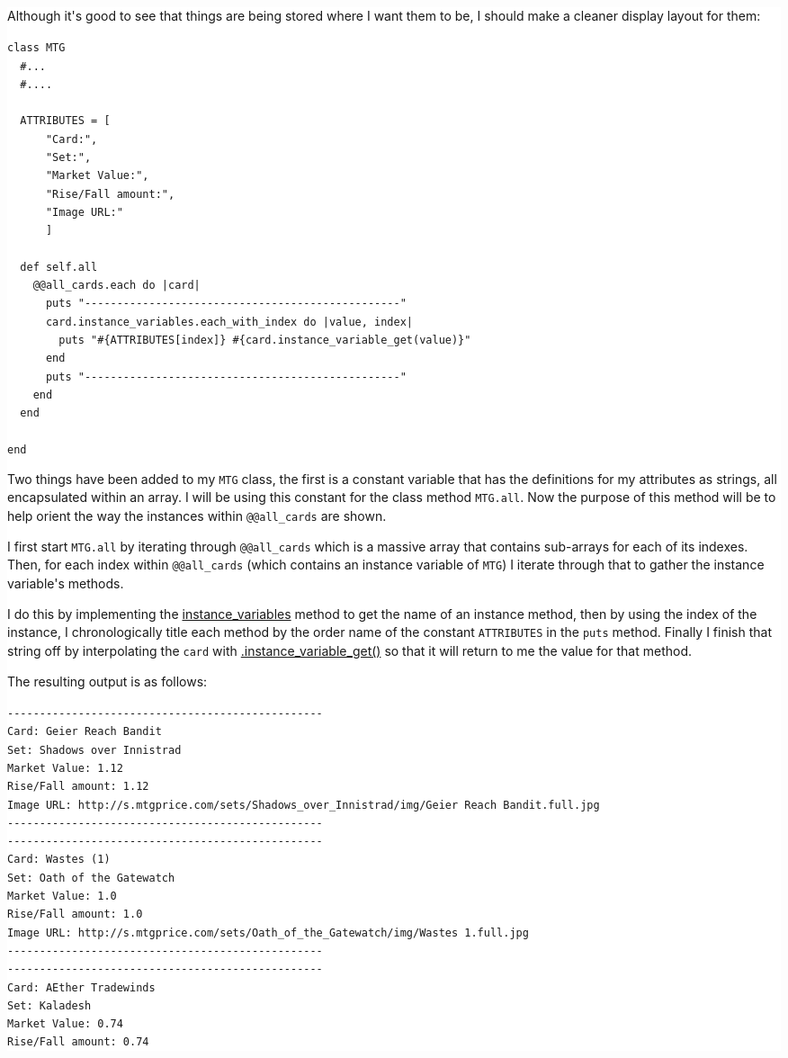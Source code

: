 Although it's good to see that things are being stored where I want them to be, I should make a cleaner display layout for them:

```
class MTG
  #...
  #....
	
  ATTRIBUTES = [
      "Card:",
      "Set:",
      "Market Value:",
      "Rise/Fall amount:",
      "Image URL:"
      ]

  def self.all
    @@all_cards.each do |card|
      puts "-------------------------------------------------"
      card.instance_variables.each_with_index do |value, index|
        puts "#{ATTRIBUTES[index]} #{card.instance_variable_get(value)}"
      end
      puts "-------------------------------------------------"
    end
  end

end
```

Two things have been added to my `MTG` class, the first is a constant variable that has the definitions for my attributes as strings, all encapsulated within an array. I will be using this constant for the class method `MTG.all`. Now the purpose of this method will be to help orient the way the instances within `@@all_cards` are shown.

I first start `MTG.all` by iterating through `@@all_cards` which is a massive array that contains sub-arrays for each of its indexes. Then, for each index within `@@all_cards` (which contains an instance variable of `MTG`) I iterate through that to gather the instance variable's methods.

I do this by implementing the [instance_variables](http://ruby-doc.org/core-2.4.1/Object.html#method-i-instance_variables) method to get the name of an instance method, then by using the index of the instance, I chronologically title each method by the order name of the constant `ATTRIBUTES` in the `puts` method. Finally I finish that string off by interpolating the `card` with [.instance_variable_get()](https://ruby-doc.org/core-2.4.1/Object.html#method-i-instance_variable_get) so that it will return to me the value for that method.

The resulting output is as follows:

```
-------------------------------------------------
Card: Geier Reach Bandit
Set: Shadows over Innistrad
Market Value: 1.12
Rise/Fall amount: 1.12
Image URL: http://s.mtgprice.com/sets/Shadows_over_Innistrad/img/Geier Reach Bandit.full.jpg
-------------------------------------------------
-------------------------------------------------
Card: Wastes (1)
Set: Oath of the Gatewatch
Market Value: 1.0
Rise/Fall amount: 1.0
Image URL: http://s.mtgprice.com/sets/Oath_of_the_Gatewatch/img/Wastes 1.full.jpg
-------------------------------------------------
-------------------------------------------------
Card: AEther Tradewinds
Set: Kaladesh
Market Value: 0.74
Rise/Fall amount: 0.74
```